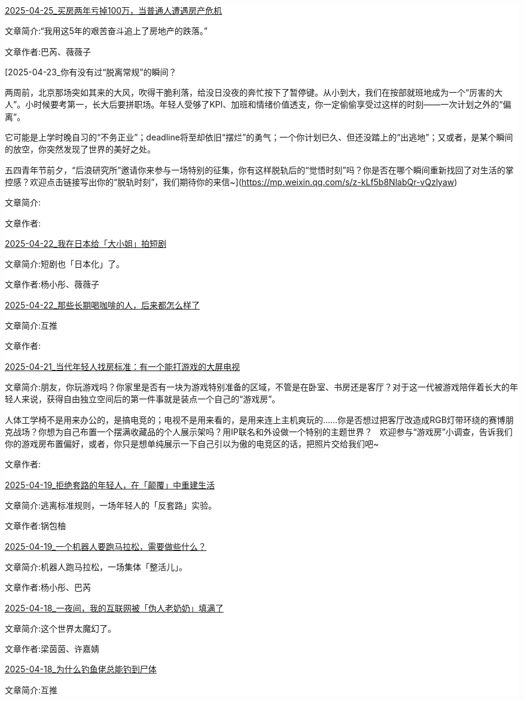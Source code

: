 [2025-04-25_买房两年亏掉100万，当普通人遭遇房产危机](https://mp.weixin.qq.com/s/8rRcjLg8wBpMza50S43KxQ)

文章简介:“我用这5年的艰苦奋斗追上了房地产的跌落。”

文章作者:巴芮、薇薇子

[2025-04-23_你有没有过“脱离常规”的瞬间？

两周前，北京那场突如其来的大风，吹得干脆利落，给没日没夜的奔忙按下了暂停键。从小到大，我们在按部就班地成为一个“厉害的大人”。小时候要考第一，长大后要拼职场。年轻人受够了KPI、加班和情绪价值透支，你一定偷偷享受过这样的时刻——一次计划之外的“偏离”。

它可能是上学时晚自习的“不务正业”；deadline将至却依旧“摆烂”的勇气；一个你计划已久、但还没踏上的“出逃地”；又或者，是某个瞬间的放空，你突然发现了世界的美好之处。

五四青年节前夕，“后浪研究所”邀请你来参与一场特别的征集，你有这样脱轨后的“觉悟时刻”吗？你是否在哪个瞬间重新找回了对生活的掌控感？欢迎点击链接写出你的“脱轨时刻”，我们期待你的来信~](https://mp.weixin.qq.com/s/z-kLf5b8NlabQr-vQzlyaw)

文章简介:

文章作者:

[2025-04-22_我在日本给「大小姐」拍短剧](https://mp.weixin.qq.com/s/34QpokH8aptqX7ztUMB_pg)

文章简介:短剧也「日本化」了。

文章作者:杨小彤、薇薇子

[2025-04-22_那些长期喝咖啡的人，后来都怎么样了](https://mp.weixin.qq.com/s/Z6r6AXvOhn801sdyAQ0x4Q)

文章简介:互推

文章作者:

[2025-04-21_当代年轻人找房标准：有一个能打游戏的大屏电视](https://mp.weixin.qq.com/s/joX_jD-GnNCAOKS231DzGA)

文章简介:朋友，你玩游戏吗？你家里是否有一块为游戏特别准备的区域，不管是在卧室、书房还是客厅？对于这一代被游戏陪伴着长大的年轻人来说，获得自由独立空间后的第一件事就是装点一个自己的“游戏房”。

人体工学椅不是用来办公的，是搞电竞的；电视不是用来看的，是用来连上主机爽玩的……你是否想过把客厅改造成RGB灯带环绕的赛博朋克战场？你想为自己布置一个摆满收藏品的个人展示架吗？用IP联名和外设做一个特别的主题世界？
 
欢迎参与“游戏房”小调查，告诉我们你的游戏房布置偏好，或者，你只是想单纯展示一下自己引以为傲的电竞区的话，把照片交给我们吧~

文章作者:

[2025-04-19_拒绝套路的年轻人，在「颠覆」中重建生活](https://mp.weixin.qq.com/s/NwO80_ohIFw8uggCVqaPvw)

文章简介:逃离标准规则，一场年轻人的「反套路」实验。

文章作者:锅包柚

[2025-04-19_一个机器人要跑马拉松，需要做些什么？](https://mp.weixin.qq.com/s/GclWMVV8ys_-oOWBeGJG-g)

文章简介:机器人跑马拉松，一场集体「整活儿」。

文章作者:杨小彤、巴芮

[2025-04-18_一夜间，我的互联网被「伪人老奶奶」填满了](https://mp.weixin.qq.com/s/PIU1t_PX-H11i2Z9dCEZdw)

文章简介:这个世界太魔幻了。

文章作者:梁茵茵、许嘉婧

[2025-04-18_为什么钓鱼佬总能钓到尸体](https://mp.weixin.qq.com/s/CywWEbz4uWxDIN5XdFfcYQ)

文章简介:互推
